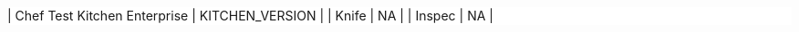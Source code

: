 | Chef Test Kitchen Enterprise | KITCHEN_VERSION           |
| Knife                        | NA                        |
| Inspec                       | NA                        |
